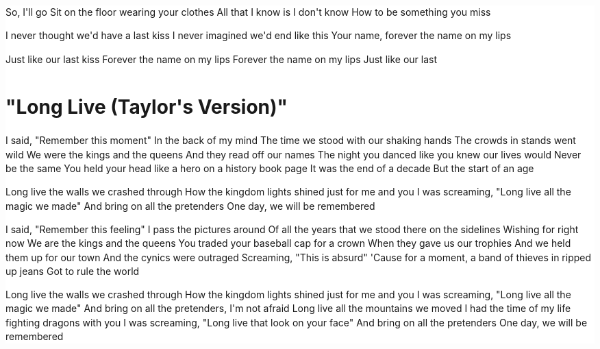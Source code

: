 So, I'll go
Sit on the floor wearing your clothes
All that I know is I don't know
How to be something you miss

I never thought we'd have a last kiss
I never imagined we'd end like this
Your name, forever the name on my lips

Just like our last kiss
Forever the name on my lips
Forever the name on my lips
Just like our last


# "Long Live (Taylor's Version)"

I said, "Remember this moment"
In the back of my mind
The time we stood with our shaking hands
The crowds in stands went wild
We were the kings and the queens
And they read off our names
The night you danced like you knew our lives would
Never be the same
You held your head like a hero on a history book page
It was the end of a decade
But the start of an age

Long live the walls we crashed through
How the kingdom lights shined just for me and you
I was screaming, "Long live all the magic we made"
And bring on all the pretenders
One day, we will be remembered

I said, "Remember this feeling"
I pass the pictures around
Of all the years that we stood there on the sidelines
Wishing for right now
We are the kings and the queens
You traded your baseball cap for a crown
When they gave us our trophies
And we held them up for our town
And the cynics were outraged
Screaming, "This is absurd"
'Cause for a moment, a band of thieves in ripped up jeans
Got to rule the world

Long live the walls we crashed through
How the kingdom lights shined just for me and you
I was screaming, "Long live all the magic we made"
And bring on all the pretenders, I'm not afraid
Long live all the mountains we moved
I had the time of my life fighting dragons with you
I was screaming, "Long live that look on your face"
And bring on all the pretenders
One day, we will be remembered
